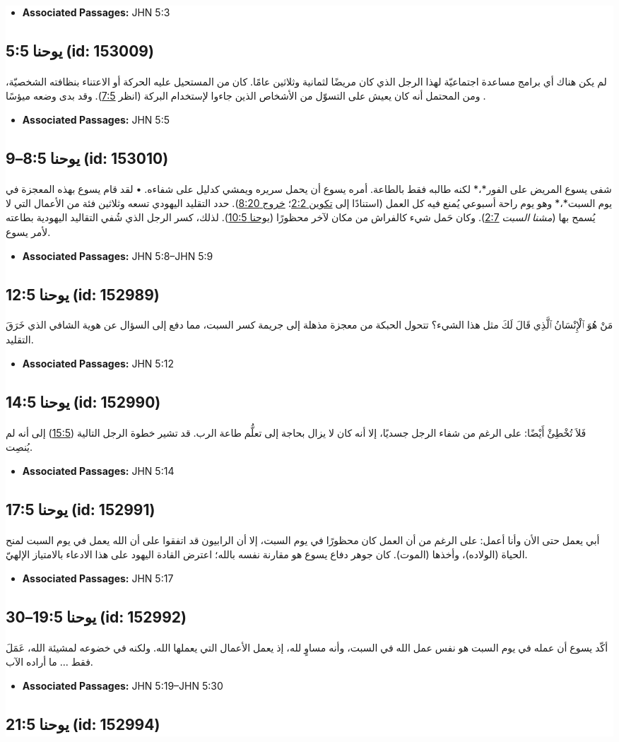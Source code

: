 * **Associated Passages:** JHN 5:3

## يوحنا 5:5 (id: 153009)

لم يكن هناك أي برامج مساعدة اجتماعيّة لهذا الرجل الذي كان مريضًا لثمانية وثلاثين عامًا. كان من المستحيل عليه الحركة أو الاعتناء بنظافته الشخصيّة، ومن المحتمل أنه كان يعيش على التسوّل من الأشخاص الذين جاءوا لإستخدام البركة (انظر [7:5](https://ref.ly/John5:7)). وقد بدى وضعه ميؤسًا .

* **Associated Passages:** JHN 5:5

## يوحنا 8:5–9 (id: 153010)

شفى يسوع المريض على الفور*،* لكنه طالبه فقط بالطاعة. أمره يسوع أن يحمل سريره ويمشي كدليل على شفاءه. • لقد قام يسوع بهذه المعجزة في يوم السبت*،* وهو يوم راحة أسبوعي يُمنع فيه كل العمل (استنادًا إلى [تكوين 2:2](https://ref.ly/Gen2:2)؛ [خروج 8:20](https://ref.ly/Exod20:8)). حدد التقليد اليهودي تسعه وثلاثين فئة من الأعمال التي لا يُسمح بها (*مشنا* *السبت* [2:7](https://ref.ly/John7:2)). وكان حَمل شيء كالفراش من مكان لآخر محظورًا ([يوحنا 10:5](https://ref.ly/John5:10)). لذلك، كسر الرجل الذي شُفي التقاليد اليهودية بطاعته لأمر يسوع.

* **Associated Passages:** JHN 5:8–JHN 5:9

## يوحنا 12:5 (id: 152989)

مَنْ هُوَ ٱلْإِنْسَانُ ٱلَّذِي قَالَ لَكَ مثل هذا الشيء؟ تتحول الحبكة من معجزة مذهلة إلى جريمة كسر السبت، مما دفع إلى السؤال عن هوية الشافي الذي خَرَقَ التقليد.

* **Associated Passages:** JHN 5:12

## يوحنا 14:5 (id: 152990)

فَلاَ تُخْطِئْ أَيْضًا: على الرغم من شفاء الرجل جسديًا، إلا أنه كان لا يزال بحاجة إلى تعلُّم طاعة الرب. قد تشير خطوة الرجل التالية ([15:5](https://ref.ly/John5:15)) إلى أنه لم يُنصِت.

* **Associated Passages:** JHN 5:14

## يوحنا 17:5 (id: 152991)

أبي يعمل حتى الأن وأنا أعمل: على الرغم من أن العمل كان محظورًا في يوم السبت، إلا أن الرابيون قد اتفقوا على أن الله يعمل في يوم السبت لمنح الحياة (الولاده)، وأخذها (الموت). كان جوهر دفاع يسوع هو مقارنة نفسه بالله؛ اعترض القادة اليهود على هذا الادعاء بالامتياز الإلهيّ.

* **Associated Passages:** JHN 5:17

## يوحنا 19:5–30 (id: 152992)

أكّد يسوع أن عمله في يوم السبت هو نفس عمل الله في السبت، وأنه مساوٍ لله، إذ يعمل الأعمال التي يعملها الله. ولكنه في خضوعه لمشيئة الله، عَمَلَ فقط ... ما أراده الآب.

* **Associated Passages:** JHN 5:19–JHN 5:30

## يوحنا 21:5 (id: 152994)
